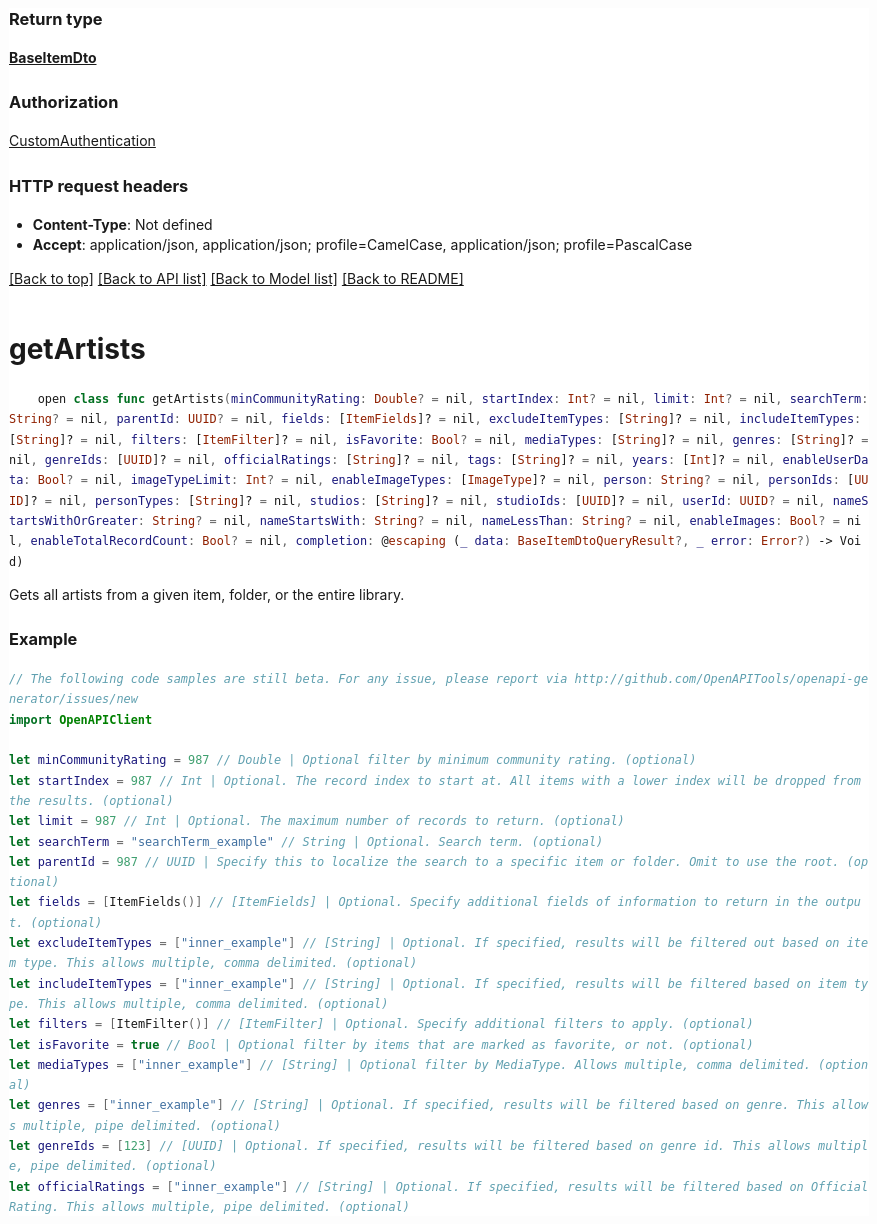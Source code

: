 ### Return type

[**BaseItemDto**](BaseItemDto.md)

### Authorization

[CustomAuthentication](../README.md#CustomAuthentication)

### HTTP request headers

 - **Content-Type**: Not defined
 - **Accept**: application/json, application/json; profile=CamelCase, application/json; profile=PascalCase

[[Back to top]](#) [[Back to API list]](../README.md#documentation-for-api-endpoints) [[Back to Model list]](../README.md#documentation-for-models) [[Back to README]](../README.md)

# **getArtists**
```swift
    open class func getArtists(minCommunityRating: Double? = nil, startIndex: Int? = nil, limit: Int? = nil, searchTerm: String? = nil, parentId: UUID? = nil, fields: [ItemFields]? = nil, excludeItemTypes: [String]? = nil, includeItemTypes: [String]? = nil, filters: [ItemFilter]? = nil, isFavorite: Bool? = nil, mediaTypes: [String]? = nil, genres: [String]? = nil, genreIds: [UUID]? = nil, officialRatings: [String]? = nil, tags: [String]? = nil, years: [Int]? = nil, enableUserData: Bool? = nil, imageTypeLimit: Int? = nil, enableImageTypes: [ImageType]? = nil, person: String? = nil, personIds: [UUID]? = nil, personTypes: [String]? = nil, studios: [String]? = nil, studioIds: [UUID]? = nil, userId: UUID? = nil, nameStartsWithOrGreater: String? = nil, nameStartsWith: String? = nil, nameLessThan: String? = nil, enableImages: Bool? = nil, enableTotalRecordCount: Bool? = nil, completion: @escaping (_ data: BaseItemDtoQueryResult?, _ error: Error?) -> Void)
```

Gets all artists from a given item, folder, or the entire library.

### Example 
```swift
// The following code samples are still beta. For any issue, please report via http://github.com/OpenAPITools/openapi-generator/issues/new
import OpenAPIClient

let minCommunityRating = 987 // Double | Optional filter by minimum community rating. (optional)
let startIndex = 987 // Int | Optional. The record index to start at. All items with a lower index will be dropped from the results. (optional)
let limit = 987 // Int | Optional. The maximum number of records to return. (optional)
let searchTerm = "searchTerm_example" // String | Optional. Search term. (optional)
let parentId = 987 // UUID | Specify this to localize the search to a specific item or folder. Omit to use the root. (optional)
let fields = [ItemFields()] // [ItemFields] | Optional. Specify additional fields of information to return in the output. (optional)
let excludeItemTypes = ["inner_example"] // [String] | Optional. If specified, results will be filtered out based on item type. This allows multiple, comma delimited. (optional)
let includeItemTypes = ["inner_example"] // [String] | Optional. If specified, results will be filtered based on item type. This allows multiple, comma delimited. (optional)
let filters = [ItemFilter()] // [ItemFilter] | Optional. Specify additional filters to apply. (optional)
let isFavorite = true // Bool | Optional filter by items that are marked as favorite, or not. (optional)
let mediaTypes = ["inner_example"] // [String] | Optional filter by MediaType. Allows multiple, comma delimited. (optional)
let genres = ["inner_example"] // [String] | Optional. If specified, results will be filtered based on genre. This allows multiple, pipe delimited. (optional)
let genreIds = [123] // [UUID] | Optional. If specified, results will be filtered based on genre id. This allows multiple, pipe delimited. (optional)
let officialRatings = ["inner_example"] // [String] | Optional. If specified, results will be filtered based on OfficialRating. This allows multiple, pipe delimited. (optional)
```